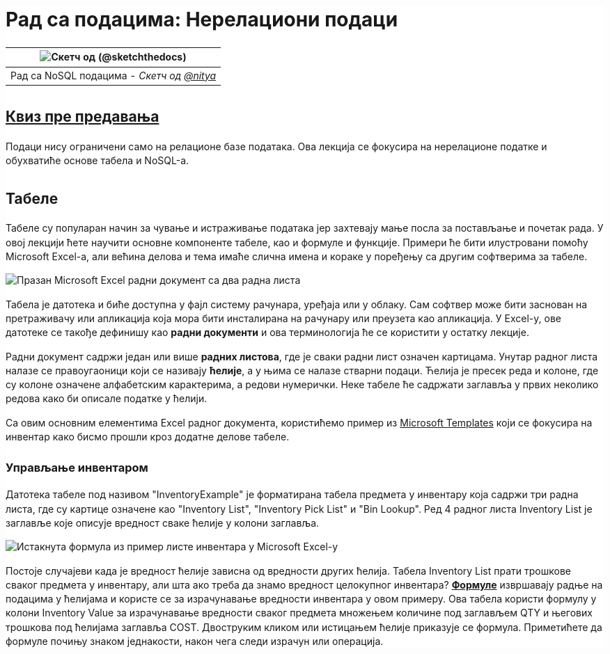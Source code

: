 
# Рад са подацима: Нерелациони подаци

|![ Скетч од [(@sketchthedocs)](https://sketchthedocs.dev) ](../../sketchnotes/06-NoSQL.png)|
|:---:|
|Рад са NoSQL подацима - _Скетч од [@nitya](https://twitter.com/nitya)_ |

## [Квиз пре предавања](https://ff-quizzes.netlify.app/en/ds/quiz/10)

Подаци нису ограничени само на релационе базе података. Ова лекција се фокусира на нерелационе податке и обухватиће основе табела и NoSQL-а.

## Табеле

Табеле су популаран начин за чување и истраживање података јер захтевају мање посла за постављање и почетак рада. У овој лекцији ћете научити основне компоненте табеле, као и формуле и функције. Примери ће бити илустровани помоћу Microsoft Excel-а, али већина делова и тема имаће слична имена и кораке у поређењу са другим софтверима за табеле.

![Празан Microsoft Excel радни документ са два радна листа](../../../../2-Working-With-Data/06-non-relational/images/parts-of-spreadsheet.png)

Табела је датотека и биће доступна у фајл систему рачунара, уређаја или у облаку. Сам софтвер може бити заснован на претраживачу или апликација која мора бити инсталирана на рачунару или преузета као апликација. У Excel-у, ове датотеке се такође дефинишу као **радни документи** и ова терминологија ће се користити у остатку лекције.

Радни документ садржи један или више **радних листова**, где је сваки радни лист означен картицама. Унутар радног листа налазе се правоугаоници који се називају **ћелије**, а у њима се налазе стварни подаци. Ћелија је пресек реда и колоне, где су колоне означене алфабетским карактерима, а редови нумерички. Неке табеле ће садржати заглавља у првих неколико редова како би описале податке у ћелији.

Са овим основним елементима Excel радног документа, користићемо пример из [Microsoft Templates](https://templates.office.com/) који се фокусира на инвентар како бисмо прошли кроз додатне делове табеле.

### Управљање инвентаром

Датотека табеле под називом "InventoryExample" је форматирана табела предмета у инвентару која садржи три радна листа, где су картице означене као "Inventory List", "Inventory Pick List" и "Bin Lookup". Ред 4 радног листа Inventory List је заглавље које описује вредност сваке ћелије у колони заглавља.

![Истакнута формула из пример листе инвентара у Microsoft Excel-у](../../../../2-Working-With-Data/06-non-relational/images/formula-excel.png)

Постоје случајеви када је вредност ћелије зависна од вредности других ћелија. Табела Inventory List прати трошкове сваког предмета у инвентару, али шта ако треба да знамо вредност целокупног инвентара? [**Формуле**](https://support.microsoft.com/en-us/office/overview-of-formulas-34519a4e-1e8d-4f4b-84d4-d642c4f63263) извршавају радње на подацима у ћелијама и користе се за израчунавање вредности инвентара у овом примеру. Ова табела користи формулу у колони Inventory Value за израчунавање вредности сваког предмета множењем количине под заглављем QTY и његових трошкова под ћелијама заглавља COST. Двоструким кликом или истицањем ћелије приказује се формула. Приметићете да формуле почињу знаком једнакости, након чега следи израчун или операција.
